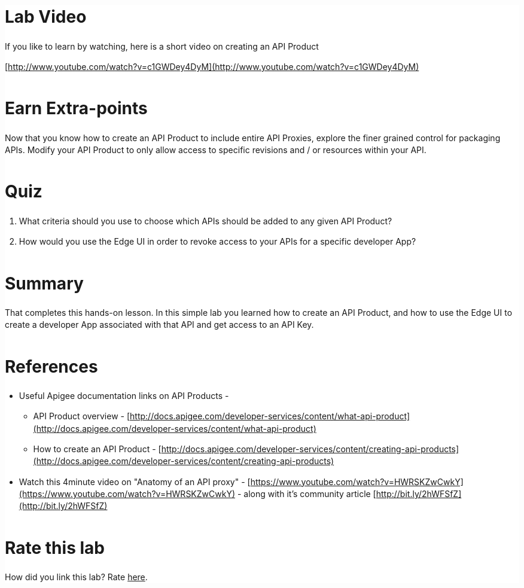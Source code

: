 # Lab Video

If you like to learn by watching, here is a short video on creating an API Product

[http://www.youtube.com/watch?v=c1GWDey4DyM](http://www.youtube.com/watch?v=c1GWDey4DyM) 

# Earn Extra-points

Now that you know how to create an API Product to include entire API Proxies, explore the finer grained control for packaging APIs. Modify your API Product to only allow access to specific revisions and / or resources within your API.

# Quiz

1. What criteria should you use to choose which APIs should be added to any given API Product?

2. How would you use the Edge UI in order to revoke access to your APIs for a specific developer App?

# Summary

That completes this hands-on lesson. In this simple lab you learned how to create an API Product, and how to use the Edge UI to create a developer App associated with that API and get access to an API Key.

# References

* Useful Apigee documentation links on API Products - 

    * API Product overview - [http://docs.apigee.com/developer-services/content/what-api-product](http://docs.apigee.com/developer-services/content/what-api-product) 

    * How to create an API Product -  [http://docs.apigee.com/developer-services/content/creating-api-products](http://docs.apigee.com/developer-services/content/creating-api-products) 

* Watch this 4minute video on "Anatomy of an API proxy" - [https://www.youtube.com/watch?v=HWRSKZwCwkY](https://www.youtube.com/watch?v=HWRSKZwCwkY) - along with it’s community article [http://bit.ly/2hWFSfZ](http://bit.ly/2hWFSfZ)

# Rate this lab

How did you link this lab? Rate [here](https://goo.gl/forms/kcxQkKomLXCXw95r1).

